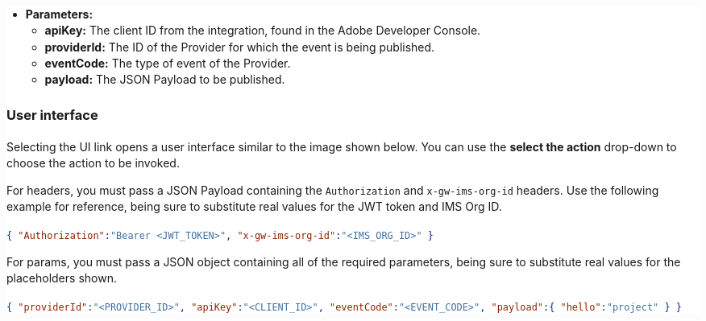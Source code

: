 * **Parameters:**
    * **apiKey:** The client ID from the integration, found in the Adobe Developer Console.
    * **providerId:** The ID of the Provider for which the event is being published.
    * **eventCode:** The type of event of the Provider.
    * **payload:** The JSON Payload to be published.

### User interface

Selecting the UI link opens a user interface similar to the image shown below. You can use the **select the action** drop-down to choose the action to be invoked.

For headers, you must pass a JSON Payload containing the `Authorization` and `x-gw-ims-org-id` headers. Use the following example for reference, being sure to substitute real values for the JWT token and IMS Org ID.

```json
{ "Authorization":"Bearer <JWT_TOKEN>", "x-gw-ims-org-id":"<IMS_ORG_ID>" }
```

For params, you must pass a JSON object containing all of the required parameters, being sure to substitute real values for the placeholders shown.

```json
{ "providerId":"<PROVIDER_ID>", "apiKey":"<CLIENT_ID>", "eventCode":"<EVENT_CODE>", "payload":{ "hello":"project" } }
```
